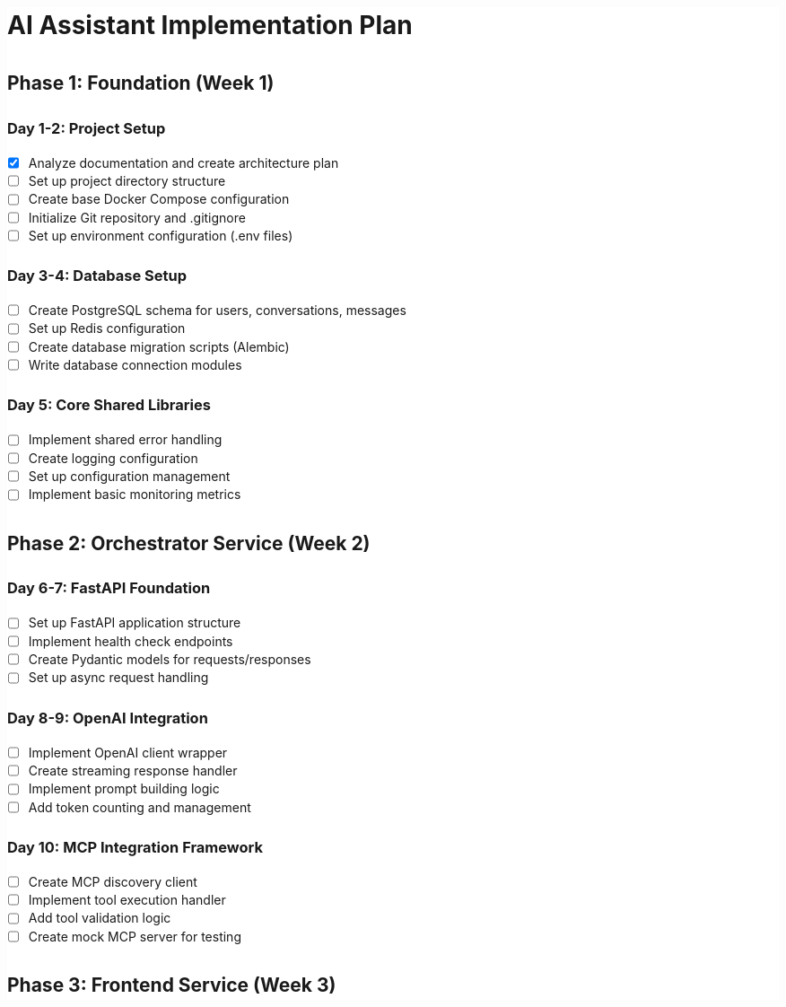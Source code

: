 # AI Assistant Implementation Plan

## Phase 1: Foundation (Week 1)

### Day 1-2: Project Setup

- [x] Analyze documentation and create architecture plan
- [ ] Set up project directory structure
- [ ] Create base Docker Compose configuration
- [ ] Initialize Git repository and .gitignore
- [ ] Set up environment configuration (.env files)

### Day 3-4: Database Setup

- [ ] Create PostgreSQL schema for users, conversations, messages
- [ ] Set up Redis configuration
- [ ] Create database migration scripts (Alembic)
- [ ] Write database connection modules

### Day 5: Core Shared Libraries

- [ ] Implement shared error handling
- [ ] Create logging configuration
- [ ] Set up configuration management
- [ ] Implement basic monitoring metrics

## Phase 2: Orchestrator Service (Week 2)

### Day 6-7: FastAPI Foundation

- [ ] Set up FastAPI application structure
- [ ] Implement health check endpoints
- [ ] Create Pydantic models for requests/responses
- [ ] Set up async request handling

### Day 8-9: OpenAI Integration

- [ ] Implement OpenAI client wrapper
- [ ] Create streaming response handler
- [ ] Implement prompt building logic
- [ ] Add token counting and management

### Day 10: MCP Integration Framework

- [ ] Create MCP discovery client
- [ ] Implement tool execution handler
- [ ] Add tool validation logic
- [ ] Create mock MCP server for testing

## Phase 3: Frontend Service (Week 3)
